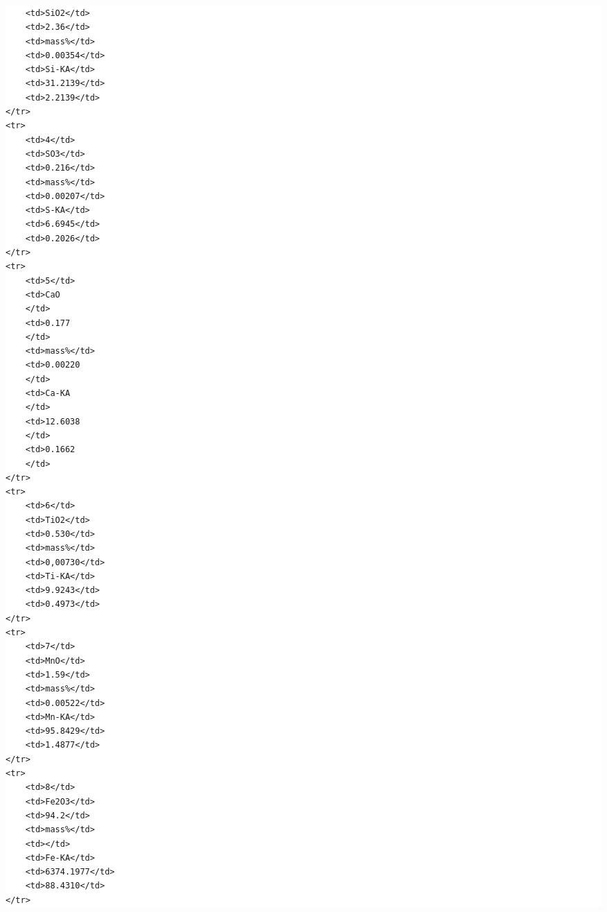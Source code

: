         <td>SiO2</td>
        <td>2.36</td>
        <td>mass%</td>
        <td>0.00354</td>
        <td>Si-KA</td>
        <td>31.2139</td>
        <td>2.2139</td>
    </tr>
    <tr>
        <td>4</td>
        <td>SO3</td>
        <td>0.216</td>
        <td>mass%</td>
        <td>0.00207</td>
        <td>S-KA</td>
        <td>6.6945</td>
        <td>0.2026</td>
    </tr>
    <tr>
        <td>5</td>
        <td>CaO
        </td>
        <td>0.177
        </td>
        <td>mass%</td>
        <td>0.00220
        </td>
        <td>Ca-KA
        </td>
        <td>12.6038
        </td>
        <td>0.1662
        </td>
    </tr>
    <tr>
        <td>6</td>
        <td>TiO2</td>
        <td>0.530</td>
        <td>mass%</td>
        <td>0,00730</td>
        <td>Ti-KA</td>
        <td>9.9243</td>
        <td>0.4973</td>
    </tr>
    <tr>
        <td>7</td>
        <td>MnO</td>
        <td>1.59</td>
        <td>mass%</td>
        <td>0.00522</td>
        <td>Mn-KA</td>
        <td>95.8429</td>
        <td>1.4877</td>
    </tr>
    <tr>
        <td>8</td>
        <td>Fe2O3</td>
        <td>94.2</td>
        <td>mass%</td>
        <td></td>
        <td>Fe-KA</td>
        <td>6374.1977</td>
        <td>88.4310</td>
    </tr>